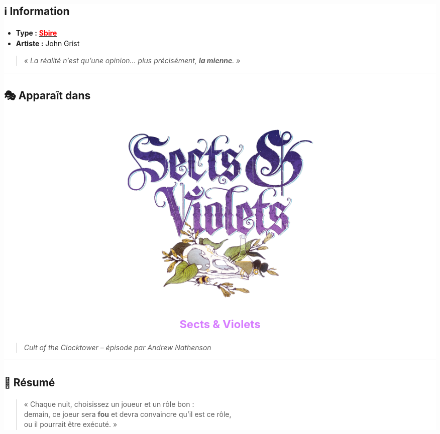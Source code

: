 
## ℹ️ Information  

- **Type :** [<span style="color:red;">**Sbire**</span>](../sv_sbires.md)  
- **Artiste :** John Grist  
> *« La réalité n’est qu’une opinion… plus précisément, **la mienne**. »*

---

## 🎭 Apparaît dans  

<div style="text-align:center; margin: 20px 0;">
  <a href="../sv.html" style="text-decoration:none;">
    <img src="../images/Logo_sects_and_violets.png" alt="Sects & Violets" width="400" style="border-radius:12px;">
    <br>
    <span style="color:#d67bff; font-weight:bold; font-size:22px;">Sects & Violets</span>
  </a>
</div>

> *Cult of the Clocktower – épisode par Andrew Nathenson*  


---

## 📖 Résumé  

> « Chaque nuit, choisissez un joueur et un rôle bon :  
> demain, ce joeur sera **fou** et devra convaincre qu’il est ce rôle,  
> ou il pourrait être exécuté. »

